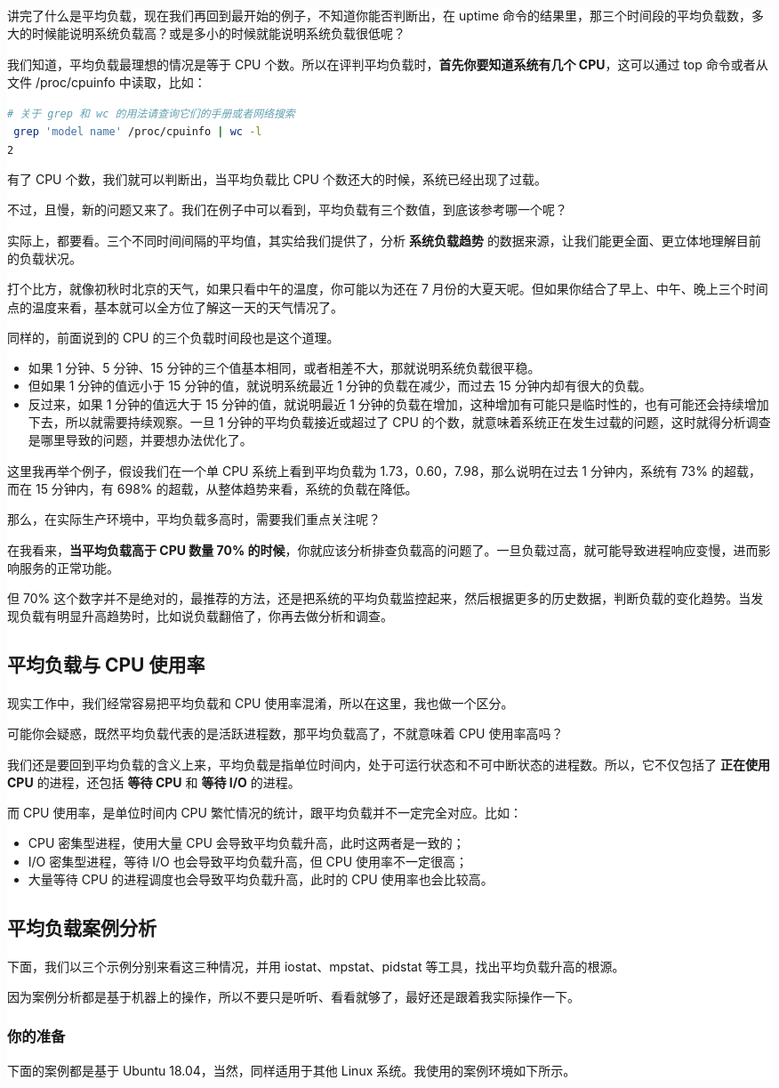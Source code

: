 讲完了什么是平均负载，现在我们再回到最开始的例子，不知道你能否判断出，在 uptime 命令的结果里，那三个时间段的平均负载数，多大的时候能说明系统负载高？或是多小的时候就能说明系统负载很低呢？

我们知道，平均负载最理想的情况是等于 CPU 个数。所以在评判平均负载时，**首先你要知道系统有几个 CPU**，这可以通过 top 命令或者从文件 /proc/cpuinfo 中读取，比如：

```bash
# 关于 grep 和 wc 的用法请查询它们的手册或者网络搜索
 grep 'model name' /proc/cpuinfo | wc -l
2
```

有了 CPU 个数，我们就可以判断出，当平均负载比 CPU 个数还大的时候，系统已经出现了过载。

不过，且慢，新的问题又来了。我们在例子中可以看到，平均负载有三个数值，到底该参考哪一个呢？

实际上，都要看。三个不同时间间隔的平均值，其实给我们提供了，分析 **系统负载趋势** 的数据来源，让我们能更全面、更立体地理解目前的负载状况。

打个比方，就像初秋时北京的天气，如果只看中午的温度，你可能以为还在 7 月份的大夏天呢。但如果你结合了早上、中午、晚上三个时间点的温度来看，基本就可以全方位了解这一天的天气情况了。

同样的，前面说到的 CPU 的三个负载时间段也是这个道理。

- 如果 1 分钟、5 分钟、15 分钟的三个值基本相同，或者相差不大，那就说明系统负载很平稳。
- 但如果 1 分钟的值远小于 15 分钟的值，就说明系统最近 1 分钟的负载在减少，而过去 15 分钟内却有很大的负载。
- 反过来，如果 1 分钟的值远大于 15 分钟的值，就说明最近 1 分钟的负载在增加，这种增加有可能只是临时性的，也有可能还会持续增加下去，所以就需要持续观察。一旦 1 分钟的平均负载接近或超过了 CPU 的个数，就意味着系统正在发生过载的问题，这时就得分析调查是哪里导致的问题，并要想办法优化了。

这里我再举个例子，假设我们在一个单 CPU 系统上看到平均负载为 1.73，0.60，7.98，那么说明在过去 1 分钟内，系统有 73% 的超载，而在 15 分钟内，有 698% 的超载，从整体趋势来看，系统的负载在降低。

那么，在实际生产环境中，平均负载多高时，需要我们重点关注呢？

在我看来，**当平均负载高于 CPU 数量 70% 的时候**，你就应该分析排查负载高的问题了。一旦负载过高，就可能导致进程响应变慢，进而影响服务的正常功能。

但 70% 这个数字并不是绝对的，最推荐的方法，还是把系统的平均负载监控起来，然后根据更多的历史数据，判断负载的变化趋势。当发现负载有明显升高趋势时，比如说负载翻倍了，你再去做分析和调查。

## 平均负载与 CPU 使用率

现实工作中，我们经常容易把平均负载和 CPU 使用率混淆，所以在这里，我也做一个区分。

可能你会疑惑，既然平均负载代表的是活跃进程数，那平均负载高了，不就意味着 CPU 使用率高吗？

我们还是要回到平均负载的含义上来，平均负载是指单位时间内，处于可运行状态和不可中断状态的进程数。所以，它不仅包括了 **正在使用 CPU** 的进程，还包括 **等待 CPU** 和 **等待 I/O** 的进程。

而 CPU 使用率，是单位时间内 CPU 繁忙情况的统计，跟平均负载并不一定完全对应。比如：

- CPU 密集型进程，使用大量 CPU 会导致平均负载升高，此时这两者是一致的；
- I/O 密集型进程，等待 I/O 也会导致平均负载升高，但 CPU 使用率不一定很高；
- 大量等待 CPU 的进程调度也会导致平均负载升高，此时的 CPU 使用率也会比较高。

## 平均负载案例分析

下面，我们以三个示例分别来看这三种情况，并用 iostat、mpstat、pidstat 等工具，找出平均负载升高的根源。

因为案例分析都是基于机器上的操作，所以不要只是听听、看看就够了，最好还是跟着我实际操作一下。

### 你的准备

下面的案例都是基于 Ubuntu 18.04，当然，同样适用于其他 Linux 系统。我使用的案例环境如下所示。
